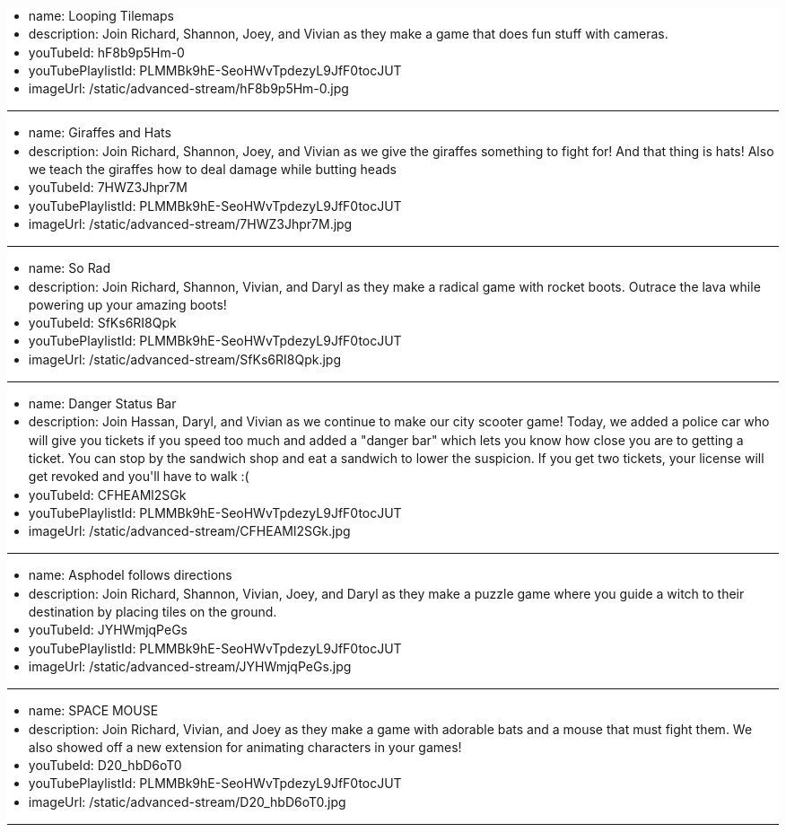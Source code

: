 
* name: Looping Tilemaps
* description: Join Richard, Shannon, Joey, and Vivian as they make a game that does fun stuff with cameras.
* youTubeId: hF8b9p5Hm-0
* youTubePlaylistId: PLMMBk9hE-SeoHWvTpdezyL9JfF0tocJUT
* imageUrl: /static/advanced-stream/hF8b9p5Hm-0.jpg

---

* name: Giraffes and Hats
* description: Join Richard, Shannon, Joey, and Vivian as we give the giraffes something to fight for! And that thing is hats! Also we teach the giraffes how to deal damage while butting heads
* youTubeId: 7HWZ3Jhpr7M
* youTubePlaylistId: PLMMBk9hE-SeoHWvTpdezyL9JfF0tocJUT
* imageUrl: /static/advanced-stream/7HWZ3Jhpr7M.jpg

---

* name: So Rad
* description: Join Richard, Shannon, Vivian, and Daryl as they make a radical game with rocket boots. Outrace the lava while powering up your amazing boots!
* youTubeId: SfKs6RI8Qpk
* youTubePlaylistId: PLMMBk9hE-SeoHWvTpdezyL9JfF0tocJUT
* imageUrl: /static/advanced-stream/SfKs6RI8Qpk.jpg

---

* name: Danger Status Bar
* description: Join Hassan, Daryl, and Vivian as we continue to make our city scooter game! Today, we added a police car who will give you tickets if you speed too much and added a "danger bar" which lets you know how close you are to getting a ticket. You can stop by the sandwich shop and eat a sandwich to lower the suspicion. If you get two tickets, your license will get revoked and you'll have to walk :(
* youTubeId: CFHEAMl2SGk
* youTubePlaylistId: PLMMBk9hE-SeoHWvTpdezyL9JfF0tocJUT
* imageUrl: /static/advanced-stream/CFHEAMl2SGk.jpg

---

* name: Asphodel follows directions
* description: Join Richard, Shannon, Vivian, Joey, and Daryl as they make a puzzle game where you guide a witch to their destination by placing tiles on the ground.
* youTubeId: JYHWmjqPeGs
* youTubePlaylistId: PLMMBk9hE-SeoHWvTpdezyL9JfF0tocJUT
* imageUrl: /static/advanced-stream/JYHWmjqPeGs.jpg

---

* name: SPACE MOUSE
* description: Join Richard, Vivian, and Joey as they make a game with adorable bats and a mouse that must fight them. We also showed off a new extension for animating characters in your games!
* youTubeId: D20_hbD6oT0
* youTubePlaylistId: PLMMBk9hE-SeoHWvTpdezyL9JfF0tocJUT
* imageUrl: /static/advanced-stream/D20_hbD6oT0.jpg

---